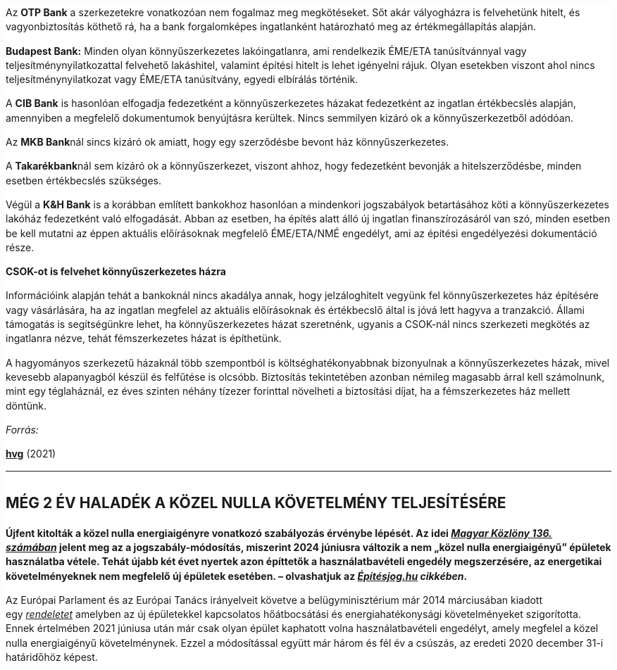 Az **OTP Bank** a szerkezetekre vonatkozóan nem fogalmaz meg megkötéseket. Sőt akár vályogházra is felvehetünk hitelt, és vagyonbiztosítás köthető rá, ha a bank forgalomképes ingatlanként határozható meg az értékmegállapítás alapján.

**Budapest Bank:** Minden olyan könnyűszerkezetes lakóingatlanra, ami rendelkezik ÉME/ETA tanúsítvánnyal vagy teljesítménynyilatkozattal felvehető lakáshitel, valamint építési hitelt is lehet igényelni rájuk. Olyan esetekben viszont ahol nincs teljesítménynyilatkozat vagy ÉME/ETA tanúsítvány, egyedi elbírálás történik.

A **CIB Bank** is hasonlóan elfogadja fedezetként a könnyűszerkezetes házakat fedezetként az ingatlan értékbecslés alapján, amennyiben a megfelelő dokumentumok benyújtásra kerültek. Nincs semmilyen kizáró ok a könnyűszerkezetből adódóan.

Az **MKB Bank**nál sincs kizáró ok amiatt, hogy egy szerződésbe bevont ház könnyűszerkezetes.

A **Takarékbank**nál sem kizáró ok a könnyűszerkezet, viszont ahhoz, hogy fedezetként bevonják a hitelszerződésbe, minden esetben értékbecslés szükséges.

Végül a **K&H Bank** is a korábban említett bankokhoz hasonlóan a mindenkori jogszabályok betartásához köti a könnyűszerkezetes lakóház fedezetként való elfogadását. Abban az esetben, ha építés alatt álló új ingatlan finanszírozásáról van szó, minden esetben be kell mutatni az éppen aktuális előírásoknak megfelelő ÉME/ETA/NMÉ engedélyt, ami az építési engedélyezési dokumentáció része.

**CSOK-ot is felvehet könnyűszerkezetes házra**

Információink alapján tehát a bankoknál nincs akadálya annak, hogy jelzáloghitelt vegyünk fel könnyűszerkezetes ház építésére vagy vásárlására, ha az ingatlan megfelel az aktuális előírásoknak és értékbecslő által is jóvá lett hagyva a tranzakció. Állami támogatás is segítségünkre lehet, ha könnyűszerkezetes házat szeretnénk, ugyanis a CSOK-nál nincs szerkezeti megkötés az ingatlanra nézve, tehát fémszerkezetes házat is építhetünk.

A hagyományos szerkezetű házaknál több szempontból is költséghatékonyabbnak bizonyulnak a könnyűszerkezetes házak, mivel kevesebb alapanyagból készül és felfűtése is olcsóbb. Biztosítás tekintetében azonban némileg magasabb árral kell számolnunk, mint egy téglaháznál, ez éves szinten néhány tízezer forinttal növelheti a biztosítási díjat, ha a fémszerkezetes ház mellett döntünk.

_Forrás:_

**[hvg](https://hvg.hu/ingatlan/20210610_Fel_lehet_venni_lakashitelt_konnyuszerkezetes_hazra)** (2021)

---

## MÉG 2 ÉV HALADÉK A KÖZEL NULLA KÖVETELMÉNY TELJESÍTÉSÉRE

**Újfent kitolták a közel nulla energiaigényre vonatkozó szabályozás érvénybe lépését. Az idei _[Magyar Közlöny 136. számában](https://magyarkozlony.hu/dokumentumok/e01cff05ab2aa78a1dcd71269c2a14c2ee5676c6/megtekintes)_ jelent meg az a jogszabály-módosítás, miszerint 2024 júniusra változik a nem „közel nulla energiaigényű” épületek használatba vétele. Tehát újabb két évet nyertek azon építtetők a használatbavételi engedély megszerzésére, az energetikai követelményeknek nem megfelelő új épületek esetében. – olvashatjuk az _[Építésjog.hu](https://epitesijog.hu/11606-az-epittetok-tovabbi-ket-ev-haladekot-kaptak-a-kozel-nulla-kovetelmenyek-teljesitese-alol) cikkében_.**

Az Európai Parlament és az Európai Tanács irányelveit követve a belügyminisztérium már 2014 márciusában kiadott egy _[rendeletet](https://magyarkozlony.hu/dokumentumok/073f6a7140ece4a108920136399dad9caab74008/megtekintes)_ amelyben az új épületekkel kapcsolatos hőátbocsátási és energiahatékonysági követelményeket szigorította. Ennek értelmében 2021 júniusa után már csak olyan épület kaphatott volna használatbavételi engedélyt, amely megfelel a közel nulla energiaigényű követelménynek. Ezzel a módosítással együtt már három és fél év a csúszás, az eredeti 2020 december 31-i határidőhöz képest.
